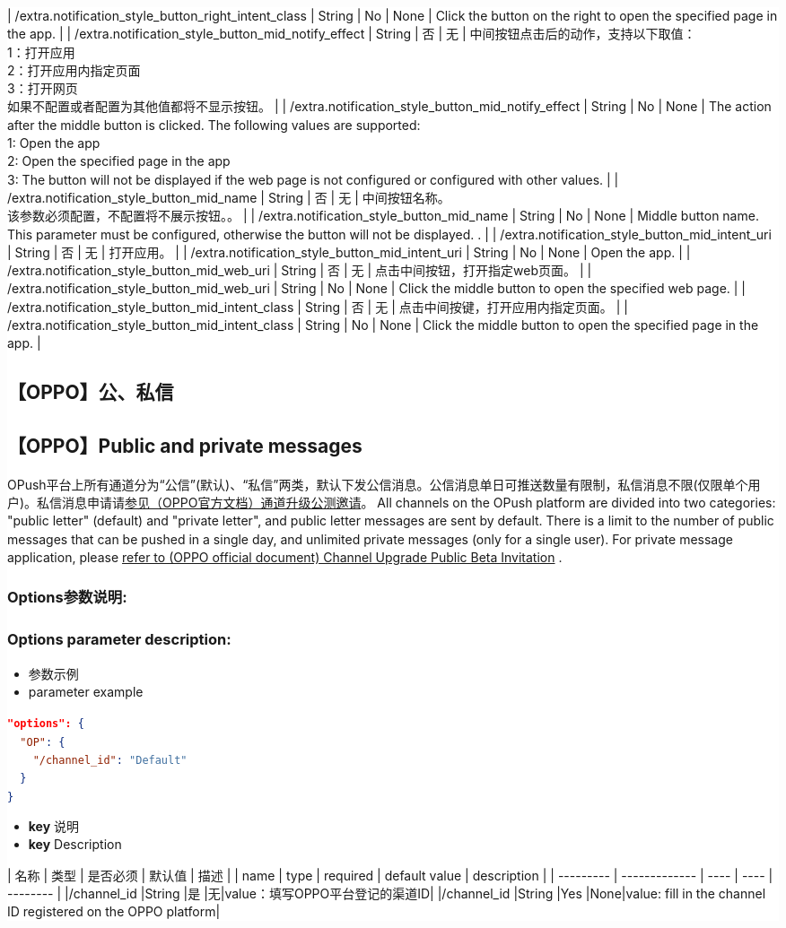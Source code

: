| /extra.notification_style_button_right_intent_class | String | No | None | Click the button on the right to open the specified page in the app. |
| /extra.notification_style_button_mid_notify_effect | String | 否       | 无     | 中间按钮点击后的动作，支持以下取值：<br>1：打开应用<br>2：打开应用内指定页面<br>3：打开网页<br>如果不配置或者配置为其他值都将不显示按钮。 |
| /extra.notification_style_button_mid_notify_effect | String | No | None | The action after the middle button is clicked. The following values are supported:<br> 1: Open the app<br> 2: Open the specified page in the app<br> 3: The button will not be displayed if the web page is not configured or configured with other values. |
| /extra.notification_style_button_mid_name    | String | 否       | 无     | 中间按钮名称。<br>该参数必须配置，不配置将不展示按钮。。 |
| /extra.notification_style_button_mid_name | String | No | None | Middle button name.<br> This parameter must be configured, otherwise the button will not be displayed. . |
| /extra.notification_style_button_mid_intent_uri           | String | 否       | 无     | 打开应用。 |
| /extra.notification_style_button_mid_intent_uri | String | No | None | Open the app. |
| /extra.notification_style_button_mid_web_uri    | String | 否       | 无     | 点击中间按钮，打开指定web页面。 |
| /extra.notification_style_button_mid_web_uri | String | No | None | Click the middle button to open the specified web page. |
| /extra.notification_style_button_mid_intent_class           | String | 否       | 无     | 点击中间按键，打开应用内指定页面。 |
| /extra.notification_style_button_mid_intent_class | String | No | None | Click the middle button to open the specified page in the app. |

## 【OPPO】公、私信
## 【OPPO】Public and private messages

OPush平台上所有通道分为“公信”(默认)、“私信”两类，默认下发公信消息。公信消息单日可推送数量有限制，私信消息不限(仅限单个用户)。私信消息申请请<a target="_blank" href="https://open.oppomobile.com/wiki/doc#id=11096">参见（OPPO官方文档）通道升级公测邀请</a>。
All channels on the OPush platform are divided into two categories: &quot;public letter&quot; (default) and &quot;private letter&quot;, and public letter messages are sent by default. There is a limit to the number of public messages that can be pushed in a single day, and unlimited private messages (only for a single user). For private message application, please <a target="_blank" href="https://open.oppomobile.com/wiki/doc#id=11096">refer to (OPPO official document) Channel Upgrade Public Beta Invitation</a> .

### Options参数说明:
### Options parameter description:

* 参数示例
* parameter example

```json
"options": {
  "OP": {
    "/channel_id": "Default"
  }
}
```

* **key** 说明
* **key** Description

| 名称       | 类型            | 是否必须   | 默认值  | 描述  |
| name | type | required | default value | description |
| ---------  | ------------- | ---- | ---- | -------- |
|/channel_id         |String     |是    |无|value：填写OPPO平台登记的渠道ID|
|/channel_id |String |Yes |None|value: fill in the channel ID registered on the OPPO platform|
